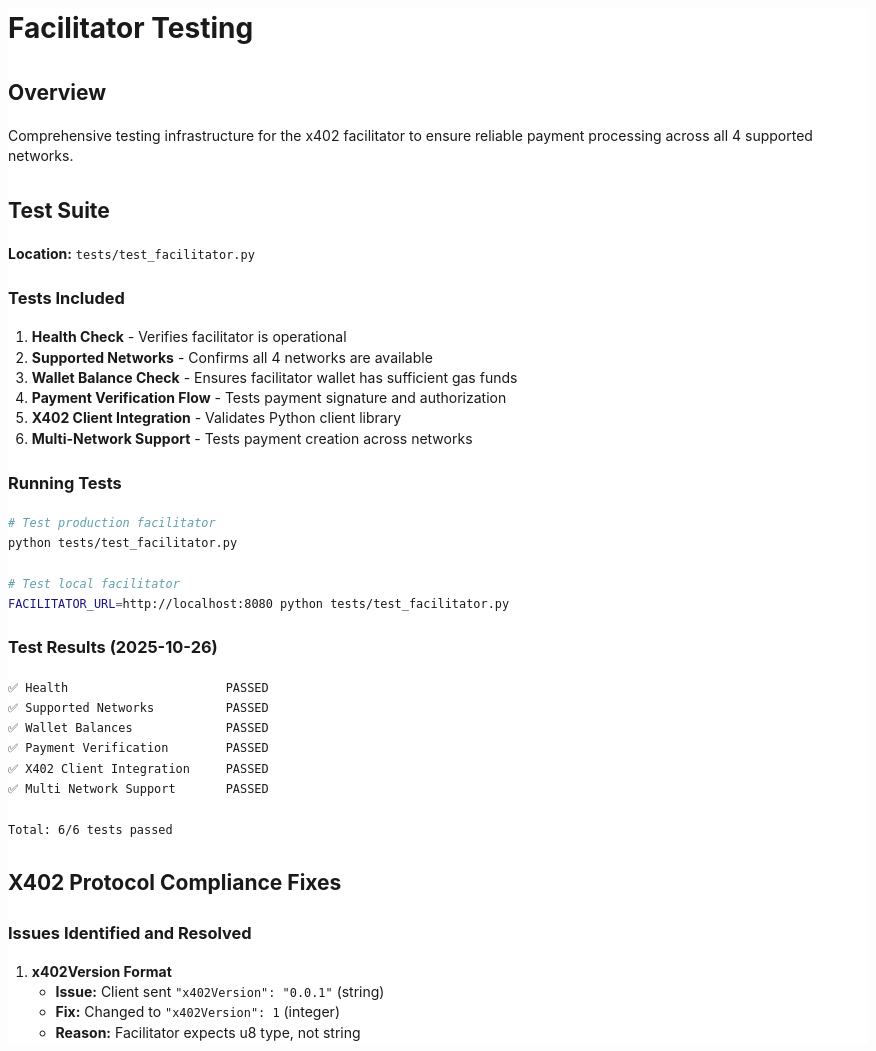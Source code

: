 # Facilitator Testing

## Overview

Comprehensive testing infrastructure for the x402 facilitator to ensure reliable payment processing across all 4 supported networks.

## Test Suite

**Location:** `tests/test_facilitator.py`

### Tests Included

1. **Health Check** - Verifies facilitator is operational
2. **Supported Networks** - Confirms all 4 networks are available
3. **Wallet Balance Check** - Ensures facilitator wallet has sufficient gas funds
4. **Payment Verification Flow** - Tests payment signature and authorization
5. **X402 Client Integration** - Validates Python client library
6. **Multi-Network Support** - Tests payment creation across networks

### Running Tests

```bash
# Test production facilitator
python tests/test_facilitator.py

# Test local facilitator
FACILITATOR_URL=http://localhost:8080 python tests/test_facilitator.py
```

### Test Results (2025-10-26)

```
✅ Health                      PASSED
✅ Supported Networks          PASSED
✅ Wallet Balances             PASSED
✅ Payment Verification        PASSED
✅ X402 Client Integration     PASSED
✅ Multi Network Support       PASSED

Total: 6/6 tests passed
```

## X402 Protocol Compliance Fixes

### Issues Identified and Resolved

1. **x402Version Format**
   - **Issue:** Client sent `"x402Version": "0.0.1"` (string)
   - **Fix:** Changed to `"x402Version": 1` (integer)
   - **Reason:** Facilitator expects u8 type, not string
